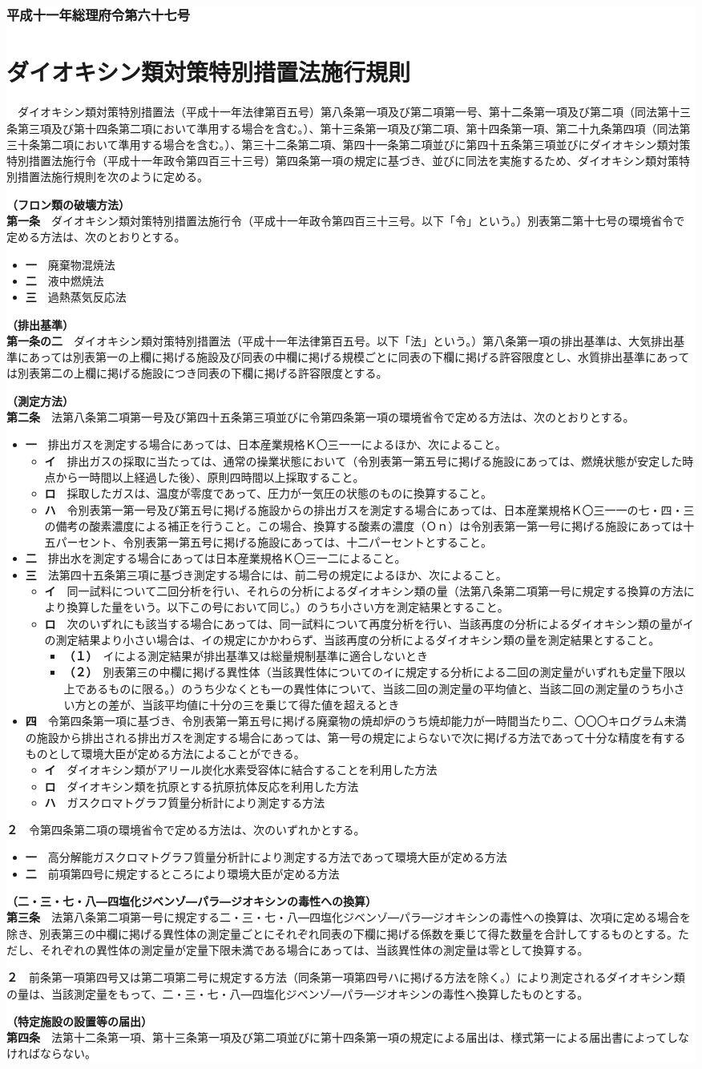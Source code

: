 ### 平成十一年総理府令第六十七号  
# ダイオキシン類対策特別措置法施行規則  
　ダイオキシン類対策特別措置法（平成十一年法律第百五号）第八条第一項及び第二項第一号、第十二条第一項及び第二項（同法第十三条第三項及び第十四条第二項において準用する場合を含む。）、第十三条第一項及び第二項、第十四条第一項、第二十九条第四項（同法第三十条第二項において準用する場合を含む。）、第三十二条第二項、第四十一条第二項並びに第四十五条第三項並びにダイオキシン類対策特別措置法施行令（平成十一年政令第四百三十三号）第四条第一項の規定に基づき、並びに同法を実施するため、ダイオキシン類対策特別措置法施行規則を次のように定める。  
  
**（フロン類の破壊方法）**  
**第一条**　ダイオキシン類対策特別措置法施行令（平成十一年政令第四百三十三号。以下「令」という。）別表第二第十七号の環境省令で定める方法は、次のとおりとする。  
* **一**　廃棄物混焼法  
* **二**　液中燃焼法  
* **三**　過熱蒸気反応法  
  
**（排出基準）**  
**第一条の二**　ダイオキシン類対策特別措置法（平成十一年法律第百五号。以下「法」という。）第八条第一項の排出基準は、大気排出基準にあっては別表第一の上欄に掲げる施設及び同表の中欄に掲げる規模ごとに同表の下欄に掲げる許容限度とし、水質排出基準にあっては別表第二の上欄に掲げる施設につき同表の下欄に掲げる許容限度とする。  
  
**（測定方法）**  
**第二条**　法第八条第二項第一号及び第四十五条第三項並びに令第四条第一項の環境省令で定める方法は、次のとおりとする。  
* **一**　排出ガスを測定する場合にあっては、日本産業規格Ｋ〇三一一によるほか、次によること。  
	* **イ**　排出ガスの採取に当たっては、通常の操業状態において（令別表第一第五号に掲げる施設にあっては、燃焼状態が安定した時点から一時間以上経過した後）、原則四時間以上採取すること。  
	* **ロ**　採取したガスは、温度が零度であって、圧力が一気圧の状態のものに換算すること。  
	* **ハ**　令別表第一第一号及び第五号に掲げる施設からの排出ガスを測定する場合にあっては、日本産業規格Ｋ〇三一一の七・四・三の備考の酸素濃度による補正を行うこと。この場合、換算する酸素の濃度（Ｏｎ）は令別表第一第一号に掲げる施設にあっては十五パーセント、令別表第一第五号に掲げる施設にあっては、十二パーセントとすること。  
* **二**　排出水を測定する場合にあっては日本産業規格Ｋ〇三一二によること。  
* **三**　法第四十五条第三項に基づき測定する場合には、前二号の規定によるほか、次によること。  
	* **イ**　同一試料について二回分析を行い、それらの分析によるダイオキシン類の量（法第八条第二項第一号に規定する換算の方法により換算した量をいう。以下この号において同じ。）のうち小さい方を測定結果とすること。  
	* **ロ**　次のいずれにも該当する場合にあっては、同一試料について再度分析を行い、当該再度の分析によるダイオキシン類の量がイの測定結果より小さい場合は、イの規定にかかわらず、当該再度の分析によるダイオキシン類の量を測定結果とすること。  
		* **（１）**　イによる測定結果が排出基準又は総量規制基準に適合しないとき  
		* **（２）**　別表第三の中欄に掲げる異性体（当該異性体についてのイに規定する分析による二回の測定量がいずれも定量下限以上であるものに限る。）のうち少なくとも一の異性体について、当該二回の測定量の平均値と、当該二回の測定量のうち小さい方との差が、当該平均値に十分の三を乗じて得た値を超えるとき  
* **四**　令第四条第一項に基づき、令別表第一第五号に掲げる廃棄物の焼却炉のうち焼却能力が一時間当たり二、〇〇〇キログラム未満の施設から排出される排出ガスを測定する場合にあっては、第一号の規定によらないで次に掲げる方法であって十分な精度を有するものとして環境大臣が定める方法によることができる。  
	* **イ**　ダイオキシン類がアリール炭化水素受容体に結合することを利用した方法  
	* **ロ**　ダイオキシン類を抗原とする抗原抗体反応を利用した方法  
	* **ハ**　ガスクロマトグラフ質量分析計により測定する方法  
  
**２**　令第四条第二項の環境省令で定める方法は、次のいずれかとする。  
* **一**　高分解能ガスクロマトグラフ質量分析計により測定する方法であって環境大臣が定める方法  
* **二**　前項第四号に規定するところにより環境大臣が定める方法  
  
**（二・三・七・八―四塩化ジベンゾ―パラ―ジオキシンの毒性への換算）**  
**第三条**　法第八条第二項第一号に規定する二・三・七・八―四塩化ジベンゾ―パラ―ジオキシンの毒性への換算は、次項に定める場合を除き、別表第三の中欄に掲げる異性体の測定量ごとにそれぞれ同表の下欄に掲げる係数を乗じて得た数量を合計してするものとする。ただし、それぞれの異性体の測定量が定量下限未満である場合にあっては、当該異性体の測定量は零として換算する。  
  
**２**　前条第一項第四号又は第二項第二号に規定する方法（同条第一項第四号ハに掲げる方法を除く。）により測定されるダイオキシン類の量は、当該測定量をもって、二・三・七・八―四塩化ジベンゾ―パラ―ジオキシンの毒性へ換算したものとする。  
  
**（特定施設の設置等の届出）**  
**第四条**　法第十二条第一項、第十三条第一項及び第二項並びに第十四条第一項の規定による届出は、様式第一による届出書によってしなければならない。  
  